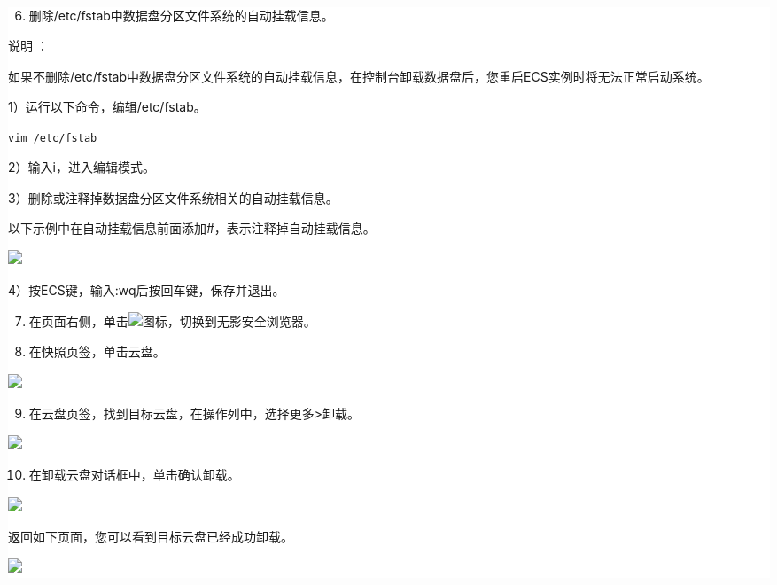 6. 删除/etc/fstab中数据盘分区文件系统的自动挂载信息。
    

说明 ：

如果不删除/etc/fstab中数据盘分区文件系统的自动挂载信息，在控制台卸载数据盘后，您重启ECS实例时将无法正常启动系统。

1）运行以下命令，编辑/etc/fstab。

```
vim /etc/fstab
```

2）输入i，进入编辑模式。

3）删除或注释掉数据盘分区文件系统相关的自动挂载信息。

以下示例中在自动挂载信息前面添加#，表示注释掉自动挂载信息。

![](https://ucc.alicdn.com/pic/developer-ecology/4b7ec09f37c14211b671550567bf42b8.png)

4）按ECS键，输入:wq后按回车键，保存并退出。

7. 在页面右侧，单击![](https://ucc.alicdn.com/pic/developer-ecology/y4dn6eatoa22k_2903b9f6281047ef908def3cb6659814.png)图标，切换到无影安全浏览器。
    
8. 在快照页签，单击云盘。
    

![](https://ucc.alicdn.com/pic/developer-ecology/5b4fbfeb9ef54aa7bd05172d95497c41.png)

9. 在云盘页签，找到目标云盘，在操作列中，选择更多>卸载。
    

![](https://ucc.alicdn.com/pic/developer-ecology/00f7efb916d046709e39ecf3bef3ff66.png)

10. 在卸载云盘对话框中，单击确认卸载。
    

![](https://ucc.alicdn.com/pic/developer-ecology/ab800cdd46984b1492086decf5d5a7dc.png)

返回如下页面，您可以看到目标云盘已经成功卸载。

![](https://ucc.alicdn.com/pic/developer-ecology/78c840c46c52446aa3e5146abb2b954d.png)